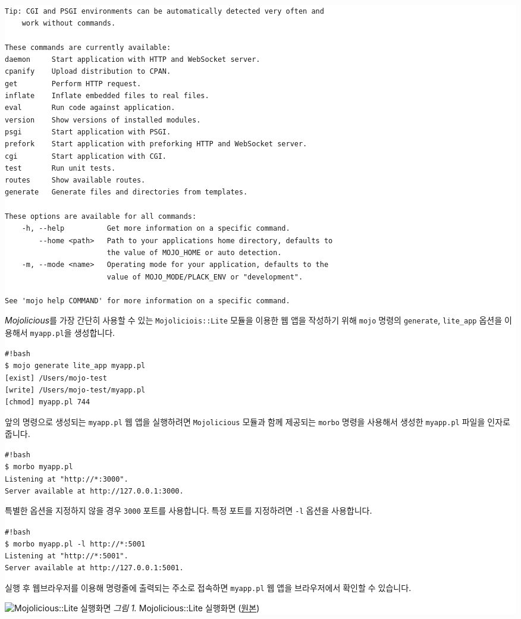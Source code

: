     Tip: CGI and PSGI environments can be automatically detected very often and
        work without commands.

    These commands are currently available:
    daemon     Start application with HTTP and WebSocket server.
    cpanify    Upload distribution to CPAN.
    get        Perform HTTP request.
    inflate    Inflate embedded files to real files.
    eval       Run code against application.
    version    Show versions of installed modules.
    psgi       Start application with PSGI.
    prefork    Start application with preforking HTTP and WebSocket server.
    cgi        Start application with CGI.
    test       Run unit tests.
    routes     Show available routes.
    generate   Generate files and directories from templates.

    These options are available for all commands:
        -h, --help          Get more information on a specific command.
            --home <path>   Path to your applications home directory, defaults to
                            the value of MOJO_HOME or auto detection.
        -m, --mode <name>   Operating mode for your application, defaults to the
                            value of MOJO_MODE/PLACK_ENV or "development".

    See 'mojo help COMMAND' for more information on a specific command.

*Mojolicious*를 가장 간단히 사용할 수 있는 `Mojoliciois::Lite` 모듈을 이용한 웹 앱을
작성하기 위해 `mojo` 명령의 `generate`, `lite_app` 옵션을 이용해서 `myapp.pl`을 생성합니다.

    #!bash
    $ mojo generate lite_app myapp.pl
    [exist] /Users/mojo-test
    [write] /Users/mojo-test/myapp.pl
    [chmod] myapp.pl 744

앞의 명령으로 생성되는 `myapp.pl` 웹 앱을 실행하려면 `Mojolicious` 모듈과 함께
제공되는 `morbo` 명령을 사용해서 생성한 `myapp.pl` 파일을 인자로 줍니다.

    #!bash
    $ morbo myapp.pl
    Listening at "http://*:3000".
    Server available at http://127.0.0.1:3000.

특별한 옵션을 지정하지 않을 경우 `3000` 포트를 사용합니다.
특정 포트를 지정하려면 `-l` 옵션을 사용합니다.

    #!bash
    $ morbo myapp.pl -l http://*:5001
    Listening at "http://*:5001".
    Server available at http://127.0.0.1:5001.

실행 후 웹브라우저를 이용해 명령줄에 출력되는 주소로 접속하면
`myapp.pl` 웹 앱을 브라우저에서 확인할 수 있습니다.

![Mojolicious::Lite 실행화면][img-1-resize]
*그림 1.* Mojolicious::Lite 실행화면 ([원본][img-1])


[img-1]:        2013-12-14-1.png
[img-2]:        2013-12-14-2.png
[img-3]:        2013-12-14-3.png
[img-4]:        2013-12-14-4.png
[img-5]:        2013-12-14-5.png
[img-6]:        2013-12-14-6.png
[img-7]:        2013-12-14-7.png
[img-1-resize]: 2013-12-14-1_r.png
[img-2-resize]: 2013-12-14-2_r.png
[img-3-resize]: 2013-12-14-3_r.png
[img-4-resize]: 2013-12-14-4_r.png
[img-5-resize]: 2013-12-14-5_r.png
[img-6-resize]: 2013-12-14-6_r.png
[img-7-resize]: 2013-12-14-7_r.png
[cpan-dbd-mysql]:         https://metacpan.org/module/DBD::mysql
[cpan-dbi]:               https://metacpan.org/module/DBI
[cpan-mojolicious]:       https://metacpan.org/module/Mojolicious
[cpan]:                   http://www.cpan.org/
[gist-memo]:              https://gist.github.com/rumidier/7940167
[gist-myapp]:             https://gist.github.com/rumidier/7940143
[home-catalyst]:          http://www.catalystframework.org/
[home-dancer]:            http://perldancer.org/
[home-mojolicious]:       http://mojolicio.us/
[home-mysql]:             http://www.mysql.com/
[home-perlbrew]:          http://perlbrew.pl/
[twitter-rumidier]:       http://twitter.com/rumidier